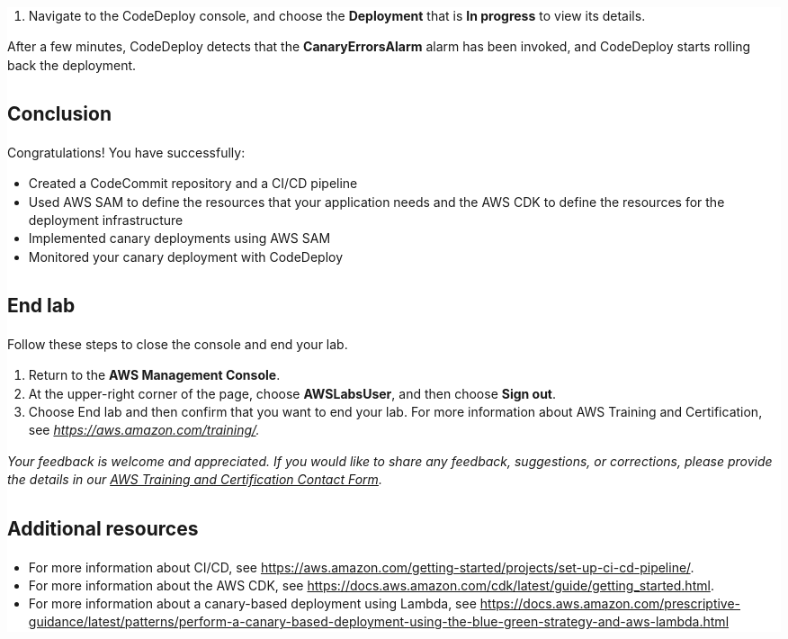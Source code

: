 1.  Navigate to the CodeDeploy console, and choose the **Deployment** that is **In progress** to view its details.

After a few minutes, CodeDeploy detects that the **CanaryErrorsAlarm** alarm has been invoked, and CodeDeploy starts rolling back the deployment.

## Conclusion

Congratulations! You have successfully:

- Created a CodeCommit repository and a CI/CD pipeline
- Used AWS SAM to define the resources that your application needs and the AWS CDK to define the resources for the deployment infrastructure
- Implemented canary deployments using AWS SAM
- Monitored your canary deployment with CodeDeploy

## End lab

Follow these steps to close the console and end your lab.

1.  Return to the **AWS Management Console**.
2.  At the upper-right corner of the page, choose **AWSLabsUser**, and then choose **Sign out**.
3.  Choose End lab and then confirm that you want to end your lab. For more information about AWS Training and Certification, see *<https://aws.amazon.com/training/>.*

*Your feedback is welcome and appreciated.*
*If you would like to share any feedback, suggestions, or corrections, please provide the details in our [AWS Training and Certification Contact Form](https://support.aws.amazon.com/#/contacts/aws-training).*

## Additional resources

- For more information about CI/CD, see <https://aws.amazon.com/getting-started/projects/set-up-ci-cd-pipeline/>.
- For more information about the AWS CDK, see <https://docs.aws.amazon.com/cdk/latest/guide/getting_started.html>.
- For more information about a canary-based deployment using Lambda, see <https://docs.aws.amazon.com/prescriptive-guidance/latest/patterns/perform-a-canary-based-deployment-using-the-blue-green-strategy-and-aws-lambda.html>










